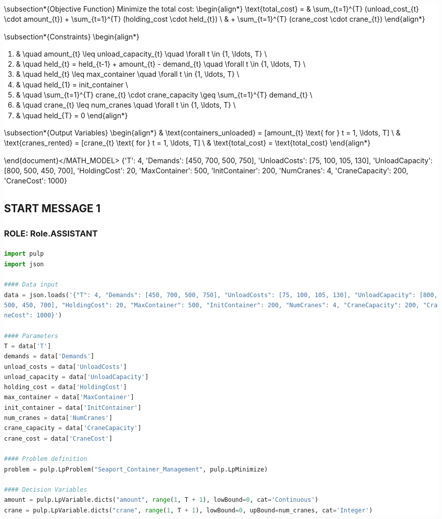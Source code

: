 \subsection*{Objective Function}
Minimize the total cost:
\begin{align*}
\text{total\_cost} = & \sum_{t=1}^{T} (unload\_cost_{t} \cdot amount_{t}) + \sum_{t=1}^{T} (holding\_cost \cdot held_{t}) \\
& + \sum_{t=1}^{T} (crane\_cost \cdot crane_{t})
\end{align*}

\subsection*{Constraints}
\begin{align*}
1. & \quad amount_{t} \leq unload\_capacity_{t} \quad \forall t \in \{1, \ldots, T\} \\
2. & \quad held_{t} = held_{t-1} + amount_{t} - demand_{t} \quad \forall t \in \{1, \ldots, T\} \\
3. & \quad held_{t} \leq max\_container \quad \forall t \in \{1, \ldots, T\} \\
4. & \quad held_{1} = init\_container \\
5. & \quad \sum_{t=1}^{T} crane_{t} \cdot crane\_capacity \geq \sum_{t=1}^{T} demand_{t} \\
6. & \quad crane_{t} \leq num\_cranes \quad \forall t \in \{1, \ldots, T\} \\
7. & \quad held_{T} = 0
\end{align*}

\subsection*{Output Variables}
\begin{align*}
& \text{containers\_unloaded} = [amount_{t} \text{ for } t = 1, \ldots, T] \\
& \text{cranes\_rented} = [crane_{t} \text{ for } t = 1, \ldots, T] \\
& \text{total\_cost} = \text{total\_cost}
\end{align*}

\end{document}</MATH_MODEL>
<DATA>
{'T': 4, 'Demands': [450, 700, 500, 750], 'UnloadCosts': [75, 100, 105, 130], 'UnloadCapacity': [800, 500, 450, 700], 'HoldingCost': 20, 'MaxContainer': 500, 'InitContainer': 200, 'NumCranes': 4, 'CraneCapacity': 200, 'CraneCost': 1000}</DATA>


## START MESSAGE 1 
### ROLE: Role.ASSISTANT
```python
import pulp
import json

#### Data input
data = json.loads('{"T": 4, "Demands": [450, 700, 500, 750], "UnloadCosts": [75, 100, 105, 130], "UnloadCapacity": [800, 500, 450, 700], "HoldingCost": 20, "MaxContainer": 500, "InitContainer": 200, "NumCranes": 4, "CraneCapacity": 200, "CraneCost": 1000}')

#### Parameters
T = data['T']
demands = data['Demands']
unload_costs = data['UnloadCosts']
unload_capacity = data['UnloadCapacity']
holding_cost = data['HoldingCost']
max_container = data['MaxContainer']
init_container = data['InitContainer']
num_cranes = data['NumCranes']
crane_capacity = data['CraneCapacity']
crane_cost = data['CraneCost']

#### Problem definition
problem = pulp.LpProblem("Seaport_Container_Management", pulp.LpMinimize)

#### Decision Variables
amount = pulp.LpVariable.dicts("amount", range(1, T + 1), lowBound=0, cat='Continuous')
crane = pulp.LpVariable.dicts("crane", range(1, T + 1), lowBound=0, upBound=num_cranes, cat='Integer')
```